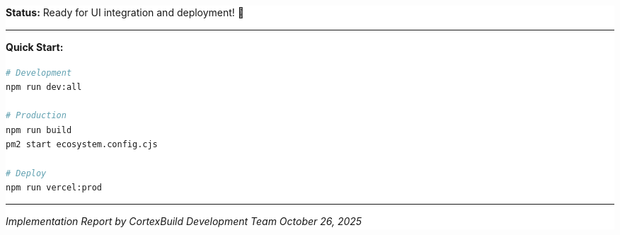 **Status:** Ready for UI integration and deployment! 🚀

---

**Quick Start:**
```bash
# Development
npm run dev:all

# Production
npm run build
pm2 start ecosystem.config.cjs

# Deploy
npm run vercel:prod
```

---

*Implementation Report by CortexBuild Development Team*
*October 26, 2025*
